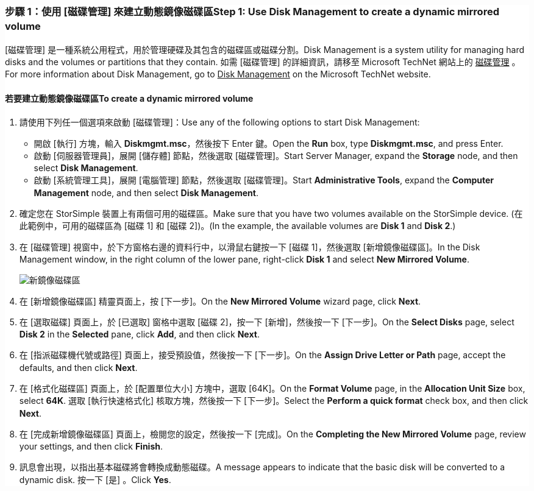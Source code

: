 ### <a name="step-1-use-disk-management-to-create-a-dynamic-mirrored-volume"></a><span data-ttu-id="0a219-236">步驟 1：使用 [磁碟管理] 來建立動態鏡像磁碟區</span><span class="sxs-lookup"><span data-stu-id="0a219-236">Step 1: Use Disk Management to create a dynamic mirrored volume</span></span>
<span data-ttu-id="0a219-237">[磁碟管理] 是一種系統公用程式，用於管理硬碟及其包含的磁碟區或磁碟分割。</span><span class="sxs-lookup"><span data-stu-id="0a219-237">Disk Management is a system utility for managing hard disks and the volumes or partitions that they contain.</span></span> <span data-ttu-id="0a219-238">如需 [磁碟管理] 的詳細資訊，請移至 Microsoft TechNet 網站上的 [磁碟管理](https://technet.microsoft.com/library/cc770943.aspx) 。</span><span class="sxs-lookup"><span data-stu-id="0a219-238">For more information about Disk Management, go to [Disk Management](https://technet.microsoft.com/library/cc770943.aspx) on the Microsoft TechNet website.</span></span>

#### <a name="to-create-a-dynamic-mirrored-volume"></a><span data-ttu-id="0a219-239">若要建立動態鏡像磁碟區</span><span class="sxs-lookup"><span data-stu-id="0a219-239">To create a dynamic mirrored volume</span></span>
1. <span data-ttu-id="0a219-240">請使用下列任一個選項來啟動 [磁碟管理]：</span><span class="sxs-lookup"><span data-stu-id="0a219-240">Use any of the following options to start Disk Management:</span></span> 
   
   * <span data-ttu-id="0a219-241">開啟 [執行] 方塊，輸入 **Diskmgmt.msc**，然後按下 Enter 鍵。</span><span class="sxs-lookup"><span data-stu-id="0a219-241">Open the **Run** box, type **Diskmgmt.msc**, and press Enter.</span></span>
   * <span data-ttu-id="0a219-242">啟動 [伺服器管理員]，展開 [儲存體] 節點，然後選取 [磁碟管理]。</span><span class="sxs-lookup"><span data-stu-id="0a219-242">Start Server Manager, expand the **Storage** node, and then select **Disk Management**.</span></span> 
   * <span data-ttu-id="0a219-243">啟動 [系統管理工具]，展開 [電腦管理] 節點，然後選取 [磁碟管理]。</span><span class="sxs-lookup"><span data-stu-id="0a219-243">Start **Administrative Tools**, expand the **Computer Management** node, and then select **Disk Management**.</span></span> 
2. <span data-ttu-id="0a219-244">確定您在 StorSimple 裝置上有兩個可用的磁碟區。</span><span class="sxs-lookup"><span data-stu-id="0a219-244">Make sure that you have two volumes available on the StorSimple device.</span></span> <span data-ttu-id="0a219-245">(在此範例中，可用的磁碟區為 [磁碟 1] 和 [磁碟 2])。</span><span class="sxs-lookup"><span data-stu-id="0a219-245">(In the example, the available volumes are **Disk 1** and **Disk 2**.)</span></span> 
3. <span data-ttu-id="0a219-246">在 [磁碟管理] 視窗中，於下方窗格右邊的資料行中，以滑鼠右鍵按一下 [磁碟 1]，然後選取 [新增鏡像磁碟區]。</span><span class="sxs-lookup"><span data-stu-id="0a219-246">In the Disk Management window, in the right column of the lower pane, right-click **Disk 1** and select **New Mirrored Volume**.</span></span> 
   
    ![新鏡像磁碟區](./media/storsimple-snapshot-manager-manage-volumes/HCS_SSM_New_mirrored_volume.png) 
4. <span data-ttu-id="0a219-248">在 [新增鏡像磁碟區] 精靈頁面上，按 [下一步]。</span><span class="sxs-lookup"><span data-stu-id="0a219-248">On the **New Mirrored Volume** wizard page, click **Next**.</span></span>
5. <span data-ttu-id="0a219-249">在 [選取磁碟] 頁面上，於 [已選取] 窗格中選取 [磁碟 2]，按一下 [新增]，然後按一下 [下一步]。</span><span class="sxs-lookup"><span data-stu-id="0a219-249">On the **Select Disks** page, select **Disk 2** in the **Selected** pane, click **Add**, and then click **Next**.</span></span> 
6. <span data-ttu-id="0a219-250">在 [指派磁碟機代號或路徑] 頁面上，接受預設值，然後按一下 [下一步]。</span><span class="sxs-lookup"><span data-stu-id="0a219-250">On the **Assign Drive Letter or Path** page, accept the defaults, and then click **Next**.</span></span> 
7. <span data-ttu-id="0a219-251">在 [格式化磁碟區] 頁面上，於 [配置單位大小] 方塊中，選取 [64K]。</span><span class="sxs-lookup"><span data-stu-id="0a219-251">On the **Format Volume** page, in the **Allocation Unit Size** box, select **64K**.</span></span> <span data-ttu-id="0a219-252">選取 [執行快速格式化] 核取方塊，然後按一下 [下一步]。</span><span class="sxs-lookup"><span data-stu-id="0a219-252">Select the **Perform a quick format** check box, and then click **Next**.</span></span> 
8. <span data-ttu-id="0a219-253">在 [完成新增鏡像磁碟區] 頁面上，檢閱您的設定，然後按一下 [完成]。</span><span class="sxs-lookup"><span data-stu-id="0a219-253">On the **Completing the New Mirrored Volume** page, review your settings, and then click **Finish**.</span></span> 
9. <span data-ttu-id="0a219-254">訊息會出現，以指出基本磁碟將會轉換成動態磁碟。</span><span class="sxs-lookup"><span data-stu-id="0a219-254">A message appears to indicate that the basic disk will be converted to a dynamic disk.</span></span> <span data-ttu-id="0a219-255">按一下 [是] 。</span><span class="sxs-lookup"><span data-stu-id="0a219-255">Click **Yes**.</span></span>
   

[1]: https://msdn.microsoft.com/library/ee338480(v=ws.10).aspx